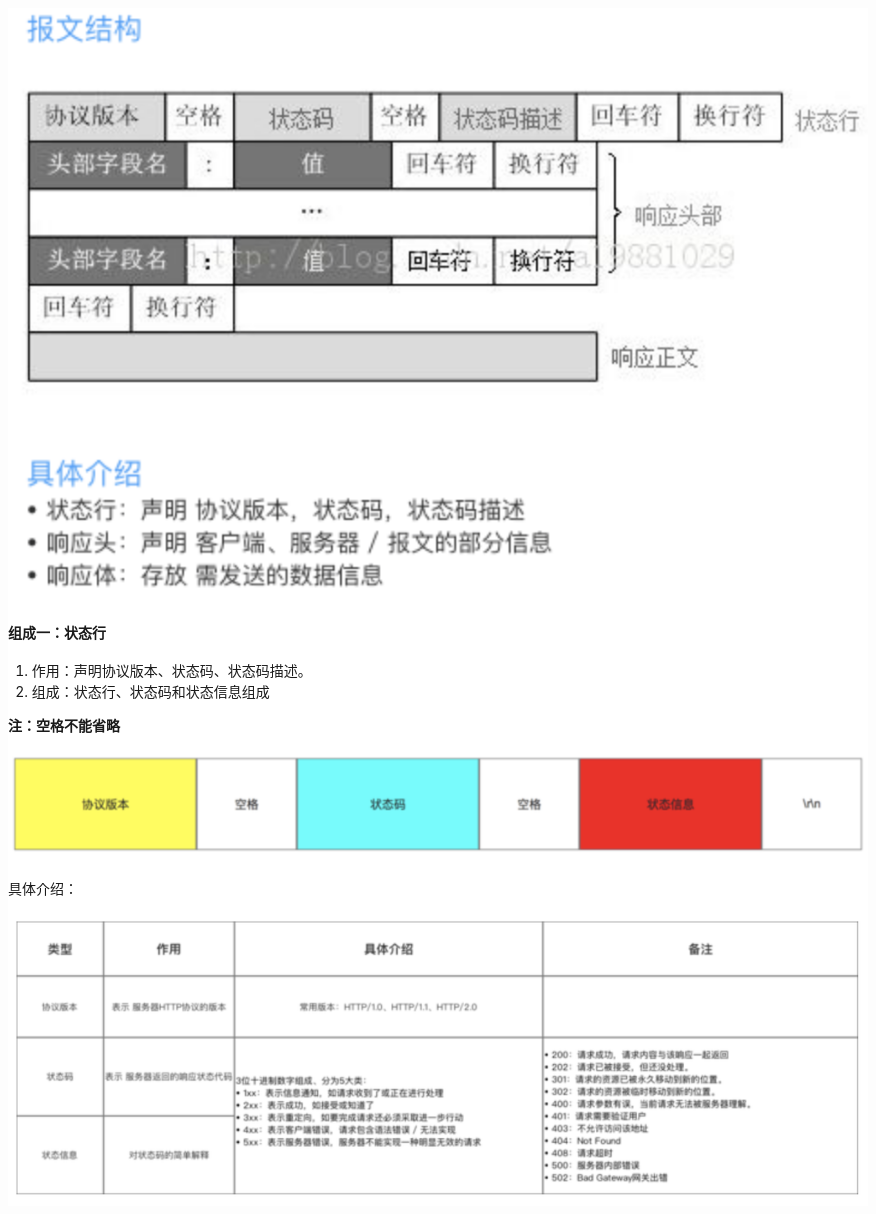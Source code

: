 ![haode](./images/13263206-af1aeca1688f4185.png)

#### 组成一：状态行

1.  作用：声明协议版本、状态码、状态码描述。
2.  组成：状态行、状态码和状态信息组成

**注：空格不能省略**

![HTTP响应报文](../images/13263206-306a87b4a1c29ea8.png)

具体介绍：

![响应报文具体介绍](../images/13263206-86782e498a1bf03d.png)
